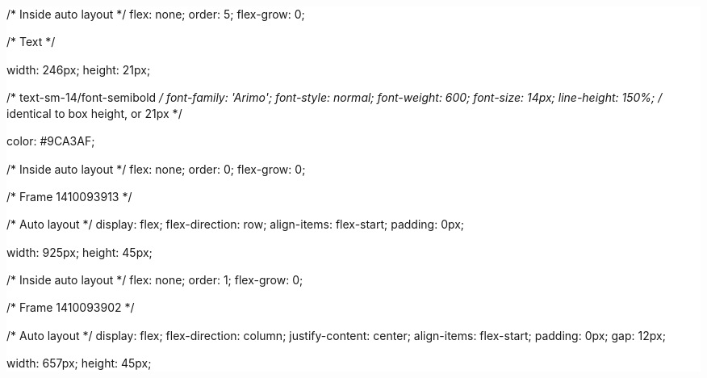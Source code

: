 
/* Inside auto layout */
flex: none;
order: 5;
flex-grow: 0;


/* Text */

width: 246px;
height: 21px;

/* text-sm-14/font-semibold */
font-family: 'Arimo';
font-style: normal;
font-weight: 600;
font-size: 14px;
line-height: 150%;
/* identical to box height, or 21px */

color: #9CA3AF;


/* Inside auto layout */
flex: none;
order: 0;
flex-grow: 0;


/* Frame 1410093913 */

/* Auto layout */
display: flex;
flex-direction: row;
align-items: flex-start;
padding: 0px;

width: 925px;
height: 45px;


/* Inside auto layout */
flex: none;
order: 1;
flex-grow: 0;


/* Frame 1410093902 */

/* Auto layout */
display: flex;
flex-direction: column;
justify-content: center;
align-items: flex-start;
padding: 0px;
gap: 12px;

width: 657px;
height: 45px;
